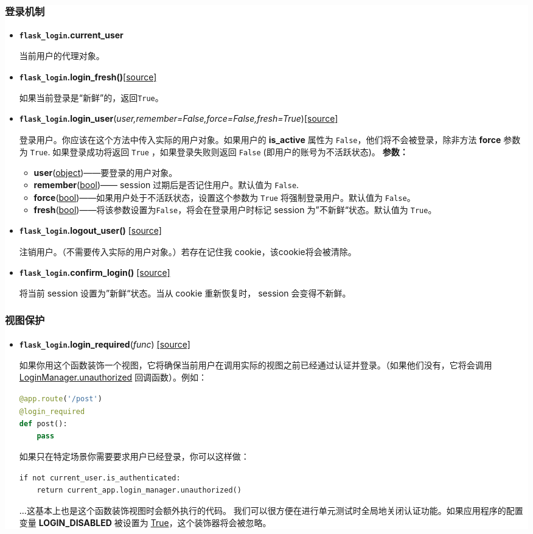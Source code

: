 ### 登录机制

- **`flask_login`.current_user**

  当前用户的代理对象。

- **`flask_login`.login_fresh()**[[source\]](https://flask-login.readthedocs.io/en/latest/_modules/flask_login/utils.html#login_fresh)

  如果当前登录是“新鲜”的，返回`True`。

- **`flask_login`.login_user**(*user,remember=False,force=False,fresh=True*)[[source]](http://flask-login.readthedocs.io/en/latest/_modules/flask_login/utils.html#login_user)

  登录用户。你应该在这个方法中传入实际的用户对象。如果用户的 **is_active** 属性为 `False`，他们将不会被登录，除非方法 **force** 参数为 `True`.
  如果登录成功将返回  `True` ，如果登录失败则返回 `False` (即用户的账号为不活跃状态)。
  **参数：** 

   - **user**([object](https://docs.python.org/3/library/functions.html#object))——要登录的用户对象。
   - **remember**([bool](https://docs.python.org/3/library/functions.html#bool))—— session 过期后是否记住用户。默认值为 `False`.
   - **force**([bool](https://docs.python.org/3/library/functions.html#bool))——如果用户处于不活跃状态，设置这个参数为 `True` 将强制登录用户。默认值为 `False`。
   - **fresh**([bool](https://docs.python.org/3/library/functions.html#bool))——将该参数设置为`False`，将会在登录用户时标记 session 为”不新鲜“状态。默认值为 `True`。

- **`flask_login`.logout_user()** [[source\]](https://flask-login.readthedocs.io/en/latest/_modules/flask_login/utils.html#logout_user)

  注销用户。（不需要传入实际的用户对象。）若存在记住我 cookie，该cookie将会被清除。

- **`flask_login`.confirm_login()** [[source]](http://flask-login.readthedocs.io/en/latest/_modules/flask_login/utils.html#confirm_login)

  将当前 session 设置为”新鲜“状态。当从 cookie 重新恢复时， session 会变得不新鲜。

### 视图保护

- **`flask_login`.login_required**(*func*) [[source]](http://flask-login.readthedocs.io/en/latest/_modules/flask_login/utils.html#login_required)

  如果你用这个函数装饰一个视图，它将确保当前用户在调用实际的视图之前已经通过认证并登录。（如果他们没有，它将会调用 [LoginManager.unauthorized](http://flask-login.readthedocs.io/en/latest/#flask_login.LoginManager.unauthorized) 回调函数）。例如：

  ```python
  @app.route('/post')
  @login_required
  def post():
      pass
  ```

  如果只在特定场景你需要要求用户已经登录，你可以这样做：

  ```
  if not current_user.is_authenticated:
      return current_app.login_manager.unauthorized()
  ```

  ...这基本上也是这个函数装饰视图时会额外执行的代码。
  我们可以很方便在进行单元测试时全局地关闭认证功能。如果应用程序的配置变量 **LOGIN_DISABLED** 被设置为 [True](https://docs.python.org/3/library/constants.html#True)，这个装饰器将会被忽略。
